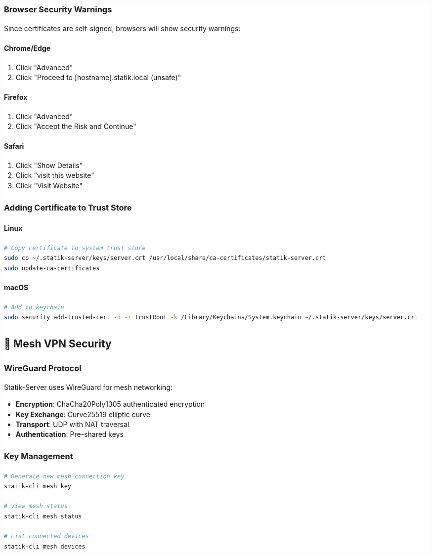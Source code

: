 ### Browser Security Warnings
Since certificates are self-signed, browsers will show security warnings:

#### Chrome/Edge
1. Click "Advanced"
2. Click "Proceed to [hostname].statik.local (unsafe)"

#### Firefox
1. Click "Advanced"
2. Click "Accept the Risk and Continue"

#### Safari
1. Click "Show Details"
2. Click "visit this website"
3. Click "Visit Website"

### Adding Certificate to Trust Store

#### Linux
```bash
# Copy certificate to system trust store
sudo cp ~/.statik-server/keys/server.crt /usr/local/share/ca-certificates/statik-server.crt
sudo update-ca-certificates
```

#### macOS
```bash
# Add to keychain
sudo security add-trusted-cert -d -r trustRoot -k /Library/Keychains/System.keychain ~/.statik-server/keys/server.crt
```

## 🔐 Mesh VPN Security

### WireGuard Protocol
Statik-Server uses WireGuard for mesh networking:
- **Encryption**: ChaCha20Poly1305 authenticated encryption
- **Key Exchange**: Curve25519 elliptic curve
- **Transport**: UDP with NAT traversal
- **Authentication**: Pre-shared keys

### Key Management
```bash
# Generate new mesh connection key
statik-cli mesh key

# View mesh status
statik-cli mesh status

# List connected devices
statik-cli mesh devices
```
